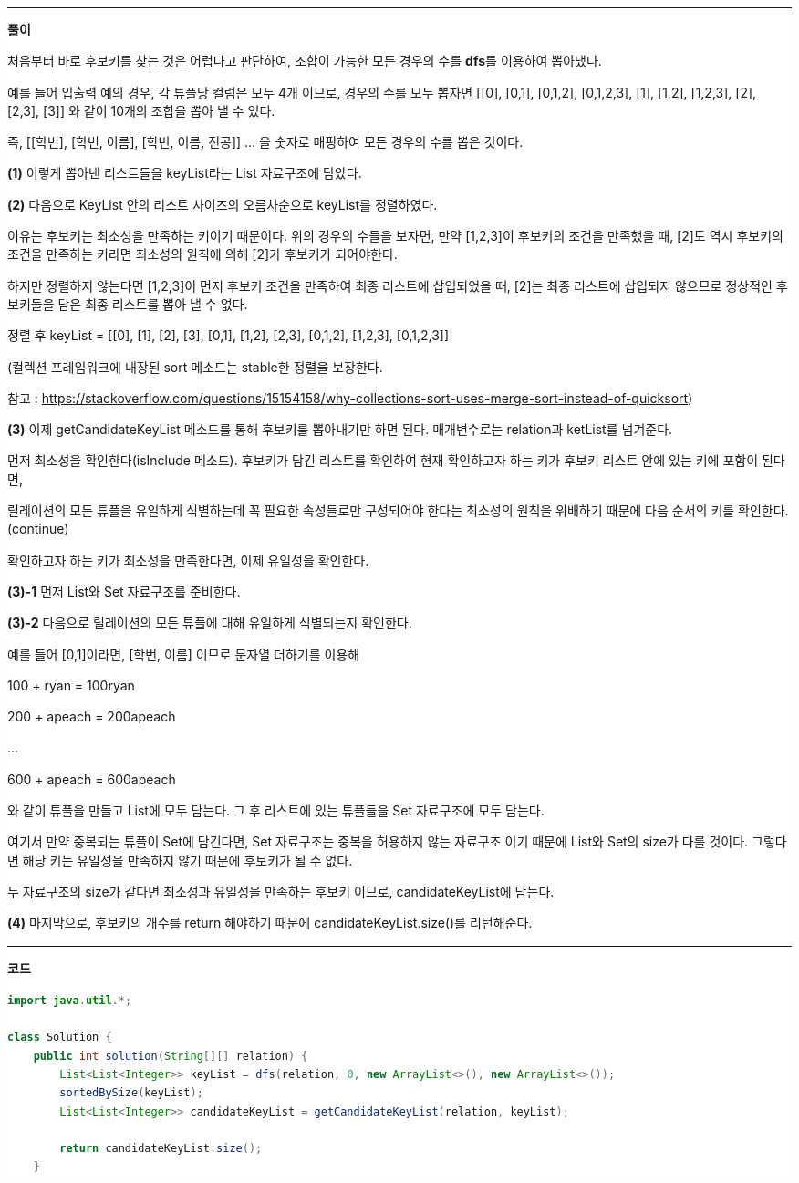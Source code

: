 ***

**풀이**

처음부터 바로 후보키를 찾는 것은 어렵다고 판단하여, 조합이 가능한 모든 경우의 수를 **dfs**를 이용하여 뽑아냈다.

예를 들어 입출력 예의 경우, 각 튜플당 컬럼은 모두 4개 이므로, 경우의 수를 모두 뽑자면 [[0], [0,1], [0,1,2], [0,1,2,3], [1], [1,2], [1,2,3], [2], [2,3], [3]]  와 같이 10개의 조합을 뽑아 낼 수 있다. 

즉, [[학번], [학번, 이름], [학번, 이름, 전공]] ... 을 숫자로 매핑하여 모든 경우의 수를 뽑은 것이다. 

**(1)** 이렇게 뽑아낸 리스트들을 keyList라는 List 자료구조에 담았다.

**(2)** 다음으로 KeyList 안의 리스트 사이즈의 오름차순으로 keyList를 정렬하였다. 

이유는 후보키는 최소성을 만족하는 키이기 때문이다. 위의 경우의 수들을 보자면, 만약 [1,2,3]이 후보키의 조건을 만족했을 때, [2]도 역시 후보키의 조건을 만족하는 키라면 최소성의 원칙에 의해 [2]가 후보키가 되어야한다. 

하지만 정렬하지 않는다면 [1,2,3]이 먼저 후보키 조건을 만족하여 최종 리스트에 삽입되었을 때, [2]는 최종 리스트에 삽입되지 않으므로 정상적인 후보키들을 담은 최종 리스트를 뽑아 낼 수 없다.

정렬 후 keyList = [[0], [1], [2], [3], [0,1], [1,2], [2,3], [0,1,2], [1,2,3], [0,1,2,3]]

(컬렉션 프레임워크에 내장된 sort 메소드는 stable한 정렬을 보장한다.

참고 : https://stackoverflow.com/questions/15154158/why-collections-sort-uses-merge-sort-instead-of-quicksort)

**(3)** 이제 getCandidateKeyList 메소드를 통해 후보키를 뽑아내기만 하면 된다. 매개변수로는 relation과 ketList를 넘겨준다.

먼저 최소성을 확인한다(isInclude 메소드). 후보키가 담긴 리스트를 확인하여 현재 확인하고자 하는 키가 후보키 리스트 안에 있는 키에 포함이 된다면,

릴레이션의 모든 튜플을 유일하게 식별하는데 꼭 필요한 속성들로만 구성되어야 한다는 최소성의 원칙을 위배하기 때문에 다음 순서의 키를 확인한다. (continue)

확인하고자 하는 키가 최소성을 만족한다면, 이제 유일성을 확인한다.

**(3)-1** 먼저 List와 Set 자료구조를 준비한다.

**(3)-2** 다음으로 릴레이션의 모든 튜플에 대해 유일하게 식별되는지 확인한다.

예를 들어 [0,1]이라면, [학번, 이름] 이므로 문자열 더하기를 이용해 

100 + ryan = 100ryan

200 + apeach = 200apeach

...

600 + apeach = 600apeach

와 같이 튜플을 만들고 List에 모두 담는다. 그 후 리스트에 있는 튜플들을 Set 자료구조에 모두 담는다.

여기서 만약 중복되는 튜플이 Set에 담긴다면, Set 자료구조는 중복을 허용하지 않는 자료구조 이기 때문에 List와 Set의 size가 다를 것이다. 그렇다면 해당 키는 유일성을 만족하지 않기 때문에 후보키가 될 수 없다.

두 자료구조의 size가 같다면 최소성과 유일성을 만족하는 후보키 이므로, candidateKeyList에 담는다.

**(4)** 마지막으로, 후보키의 개수를 return 해야하기 때문에 candidateKeyList.size()를 리턴해준다.

***

**코드**

```java
import java.util.*;

class Solution {
    public int solution(String[][] relation) {
        List<List<Integer>> keyList = dfs(relation, 0, new ArrayList<>(), new ArrayList<>());
        sortedBySize(keyList);
        List<List<Integer>> candidateKeyList = getCandidateKeyList(relation, keyList);

        return candidateKeyList.size();
    }

```